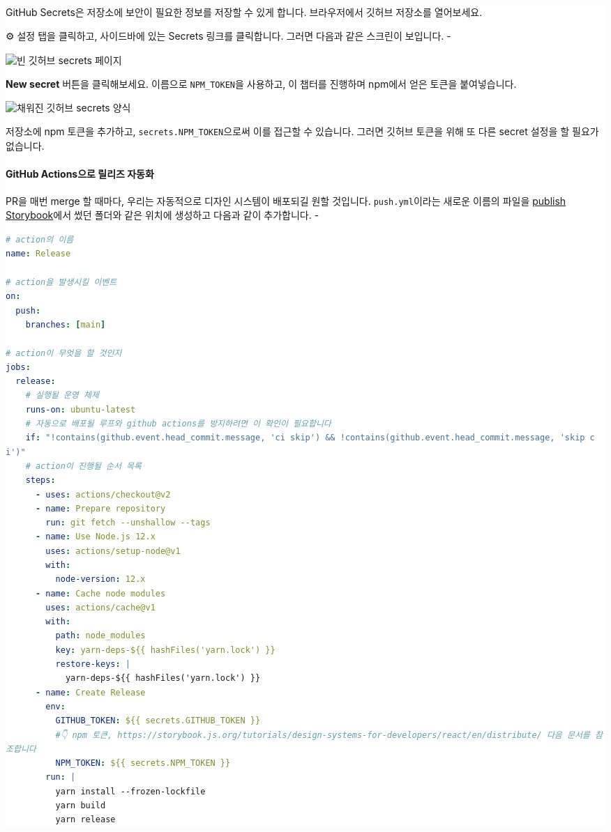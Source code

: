  GitHub Secrets은 저장소에 보안이 필요한 정보를 저장할 수 있게 합니다. 브라우저에서 깃허브 저장소를 열어보세요. 

⚙️ 설정 탭을 클릭하고, 사이드바에 있는 Secrets 링크를 클릭합니다. 그러면 다음과 같은 스크린이 보입니다. - 

![빈 깃허브 secrets 페이지](/design-systems-for-developers/github-empty-secrets-page.png)

 **New secret** 버튼을 클릭해보세요. 이름으로 `NPM_TOKEN`을 사용하고, 이 챕터를 진행하며 npm에서 얻은 토큰을 붙여넣습니다.

![채워진 깃허브 secrets 양식](/design-systems-for-developers/github-secrets-form-filled.png)

저장소에 npm 토큰을 추가하고, `secrets.NPM_TOKEN`으로써 이를 접근할 수 있습니다. 그러면 깃허브 토큰을 위해 또 다른 secret 설정을 할 필요가 없습니다.

#### GitHub Actions으로 릴리즈 자동화

PR을 매번 merge 할 때마다, 우리는 자동적으로 디자인 시스템이 배포되길 원할 것입니다. `push.yml`이라는 새로운 이름의 파일을 <a href="https://storybook.js.org/tutorials/design-systems-for-developers/react/en/review/#publish-storybook">publish Storybook</a>에서 썼던 폴더와 같은 위치에 생성하고 다음과 같이 추가합니다. - 

```yml:title=.github/workflows/push.yml
# action의 이름
name: Release

# action을 발생시킬 이벤트
on:
  push:
    branches: [main]

# action이 무엇을 할 것인지
jobs:
  release:
    # 실행될 운영 체제
    runs-on: ubuntu-latest
    # 자동으로 배포될 루프와 github actions를 방지하려면 이 확인이 필요합니다
    if: "!contains(github.event.head_commit.message, 'ci skip') && !contains(github.event.head_commit.message, 'skip ci')"
    # action이 진행될 순서 목록
    steps:
      - uses: actions/checkout@v2
      - name: Prepare repository
        run: git fetch --unshallow --tags
      - name: Use Node.js 12.x
        uses: actions/setup-node@v1
        with:
          node-version: 12.x
      - name: Cache node modules
        uses: actions/cache@v1
        with:
          path: node_modules
          key: yarn-deps-${{ hashFiles('yarn.lock') }}
          restore-keys: |
            yarn-deps-${{ hashFiles('yarn.lock') }}
      - name: Create Release
        env:
          GITHUB_TOKEN: ${{ secrets.GITHUB_TOKEN }}
          #👇 npm 토큰, https://storybook.js.org/tutorials/design-systems-for-developers/react/en/distribute/ 다음 문서를 참조합니다
          NPM_TOKEN: ${{ secrets.NPM_TOKEN }}
        run: |
          yarn install --frozen-lockfile
          yarn build
          yarn release
```
